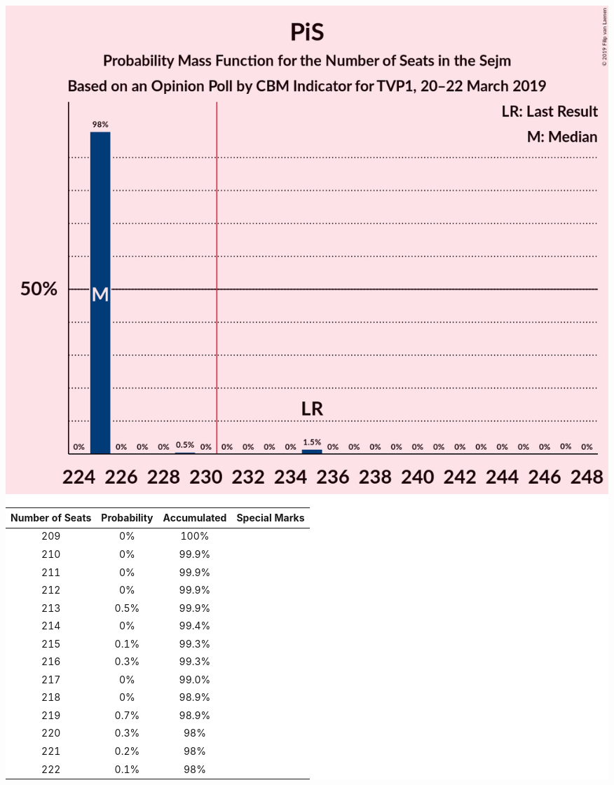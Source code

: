 ![Graph with seats probability mass function not yet produced](2019-03-22-CBMIndicator-coalitions-seats-pmf-pis.png "Seats Probability Mass Function")

| Number of Seats | Probability | Accumulated | Special Marks |
|:---------------:|:-----------:|:-----------:|:-------------:|
| 209 | 0% | 100% |  |
| 210 | 0% | 99.9% |  |
| 211 | 0% | 99.9% |  |
| 212 | 0% | 99.9% |  |
| 213 | 0.5% | 99.9% |  |
| 214 | 0% | 99.4% |  |
| 215 | 0.1% | 99.3% |  |
| 216 | 0.3% | 99.3% |  |
| 217 | 0% | 99.0% |  |
| 218 | 0% | 98.9% |  |
| 219 | 0.7% | 98.9% |  |
| 220 | 0.3% | 98% |  |
| 221 | 0.2% | 98% |  |
| 222 | 0.1% | 98% |  |